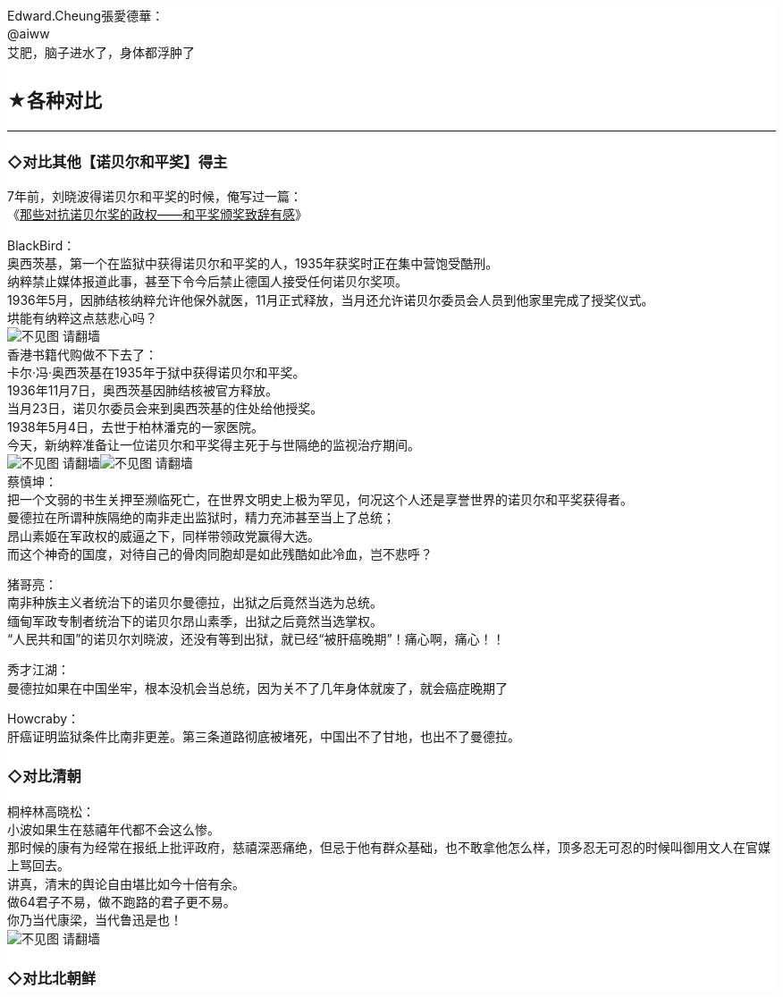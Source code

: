  Edward.Cheung張愛德華：  
 @aiww  
 艾肥，脑子进水了，身体都浮肿了  
   
   
 ## ★各种对比
-----

  
 ### ◇对比其他【诺贝尔和平奖】得主

  
 7年前，刘晓波得诺贝尔和平奖的时候，俺写过一篇：  
 《[那些对抗诺贝尔奖的政权——和平奖颁奖致辞有感](https://program-think.blogspot.com/2010/12/anti-nobel-prize-history.html)》  
   
 BlackBird：  
 奥西茨基，第一个在监狱中获得诺贝尔和平奖的人，1935年获奖时正在集中营饱受酷刑。  
 纳粹禁止媒体报道此事，甚至下令今后禁止德国人接受任何诺贝尔奖项。  
 1936年5月，因肺结核纳粹允许他保外就医，11月正式释放，当月还允许诺贝尔委员会人员到他家里完成了授奖仪式。  
 垬能有纳粹这点慈悲心吗？  
 ![不见图 请翻墙](images/MCg4JtbGakMjh7eReeQ5NptLpj37zA_6goFMQ6tMCj886FT5Zz250ibk3_moIuzNuI7dDuhlzv-8SNxYL4P6BVtklRNtJSjcBt2mAYF7v-a634UjfK4K117j-jwh3WcfkbdFbDqYHLE)  
 香港书籍代购做不下去了：  
 卡尔·冯·奥西茨基在1935年于狱中获得诺贝尔和平奖。  
 1936年11月7日，奥西茨基因肺结核被官方释放。  
 当月23日，诺贝尔委员会来到奥西茨基的住处给他授奖。  
 1938年5月4日，去世于柏林潘克的一家医院。  
 今天，新纳粹准备让一位诺贝尔和平奖得主死于与世隔绝的监视治疗期间。  
 ![不见图 请翻墙](images/-waP3H9ijnW53UV-jAxqNwOlKvAp_VloAr877HiZN__zfUT3Wv4ijla9lFwouxgoDpZ6XnlUX0SXE6Babs2V0me6FC1xLX1ATTmnBh5Cda8-7x_uN8DQ-56rczzv87h7A6KceMu5Nxs)![不见图 请翻墙](images/rodRdzswwuVYnZgNR37Q3-Fl-VIc9QppqobuGb_ZYA9iSDZSYjIIjdBUqMp9n393Y7Ue1xK6H26I4694g3n9dprOZ7hyKKlqq6u8gbBBvFR-0KbQjA-6Qd_2AURIKvnL11L7Es0dUnE)  
 蔡慎坤：  
 把一个文弱的书生关押至濒临死亡，在世界文明史上极为罕见，何况这个人还是享誉世界的诺贝尔和平奖获得者。  
 曼德拉在所谓种族隔绝的南非走出监狱时，精力充沛甚至当上了总统；  
 昂山素姬在军政权的威逼之下，同样带领政党赢得大选。  
 而这个神奇的国度，对待自己的骨肉同胞却是如此残酷如此冷血，岂不悲呼？  
   
 猪哥亮：  
 南非种族主义者统治下的诺贝尔曼德拉，出狱之后竟然当选为总统。  
 缅甸军政专制者统治下的诺贝尔昂山素季，出狱之后竟然当选掌权。  
 “人民共和国”的诺贝尔刘晓波，还没有等到出狱，就已经“被肝癌晚期”！痛心啊，痛心！！  
   
 秀才江湖：  
 曼德拉如果在中国坐牢，根本没机会当总统，因为关不了几年身体就废了，就会癌症晚期了  
   
 Howcraby：  
 肝癌证明监狱条件比南非更差。第三条道路彻底被堵死，中国出不了甘地，也出不了曼德拉。  
   
 ### ◇对比清朝

  
 桐梓林高晓松：  
 小波如果生在慈禧年代都不会这么惨。  
 那时候的康有为经常在报纸上批评政府，慈禧深恶痛绝，但忌于他有群众基础，也不敢拿他怎么样，顶多忍无可忍的时候叫御用文人在官媒上骂回去。  
 讲真，清末的舆论自由堪比如今十倍有余。  
 做64君子不易，做不跑路的君子更不易。  
 你乃当代康梁，当代鲁迅是也！  
 ![不见图 请翻墙](images/1ZykmhBKAMamg-O1gRPRar956TiAYsdJu3Hb51x5t8FgBb_D56JAXUm_0w0EX92ksCoe65B0LfYbaL0SSlCDodLV5ZyGWoJz2K0Gk7JEvJ8K8bzcULLKATFwLxiSajjw7gPWEib65yQ)  
 ### ◇对比北朝鲜
